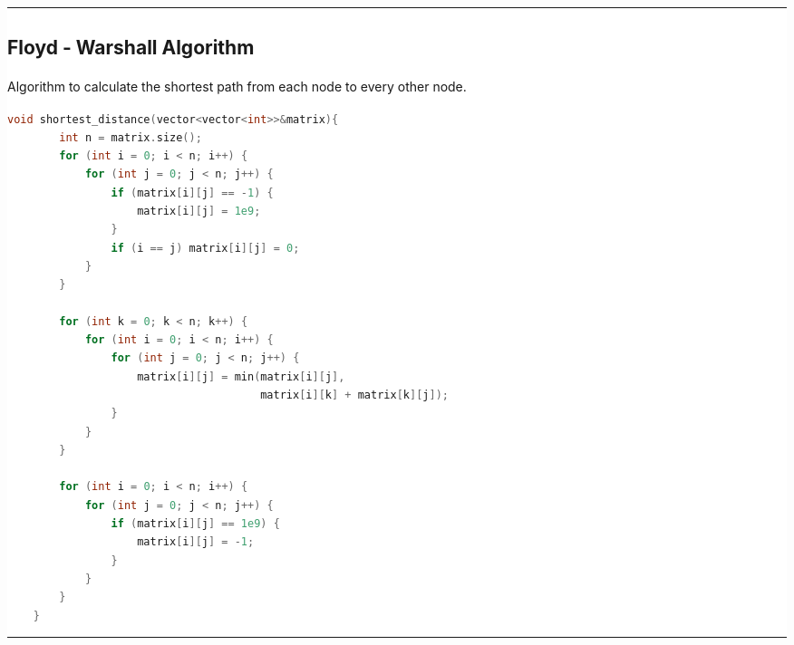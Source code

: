 ----
## Floyd - Warshall Algorithm

Algorithm to calculate the shortest path from each node to every other node.
```cpp
void shortest_distance(vector<vector<int>>&matrix){
	    int n = matrix.size();
	    for (int i = 0; i < n; i++) {
			for (int j = 0; j < n; j++) {
				if (matrix[i][j] == -1) {
					matrix[i][j] = 1e9;
				}
				if (i == j) matrix[i][j] = 0;
			}
		}
		
		for (int k = 0; k < n; k++) {
			for (int i = 0; i < n; i++) {
				for (int j = 0; j < n; j++) {
					matrix[i][j] = min(matrix[i][j],
					                   matrix[i][k] + matrix[k][j]);
				}
			}
		}
		
		for (int i = 0; i < n; i++) {
			for (int j = 0; j < n; j++) {
				if (matrix[i][j] == 1e9) {
					matrix[i][j] = -1;
				}
			}
		}
	}
```

---
